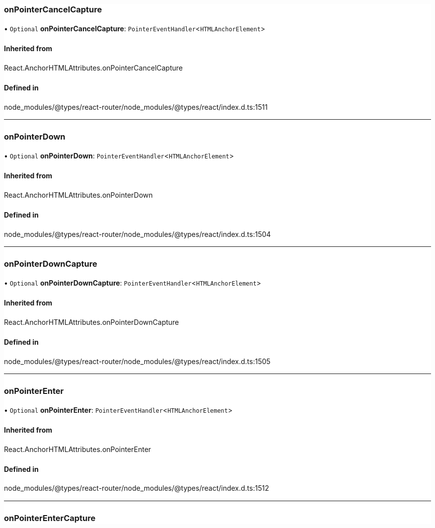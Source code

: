 ### onPointerCancelCapture

• `Optional` **onPointerCancelCapture**: `PointerEventHandler`<`HTMLAnchorElement`\>

#### Inherited from

React.AnchorHTMLAttributes.onPointerCancelCapture

#### Defined in

node_modules/@types/react-router/node_modules/@types/react/index.d.ts:1511

___

### onPointerDown

• `Optional` **onPointerDown**: `PointerEventHandler`<`HTMLAnchorElement`\>

#### Inherited from

React.AnchorHTMLAttributes.onPointerDown

#### Defined in

node_modules/@types/react-router/node_modules/@types/react/index.d.ts:1504

___

### onPointerDownCapture

• `Optional` **onPointerDownCapture**: `PointerEventHandler`<`HTMLAnchorElement`\>

#### Inherited from

React.AnchorHTMLAttributes.onPointerDownCapture

#### Defined in

node_modules/@types/react-router/node_modules/@types/react/index.d.ts:1505

___

### onPointerEnter

• `Optional` **onPointerEnter**: `PointerEventHandler`<`HTMLAnchorElement`\>

#### Inherited from

React.AnchorHTMLAttributes.onPointerEnter

#### Defined in

node_modules/@types/react-router/node_modules/@types/react/index.d.ts:1512

___

### onPointerEnterCapture
